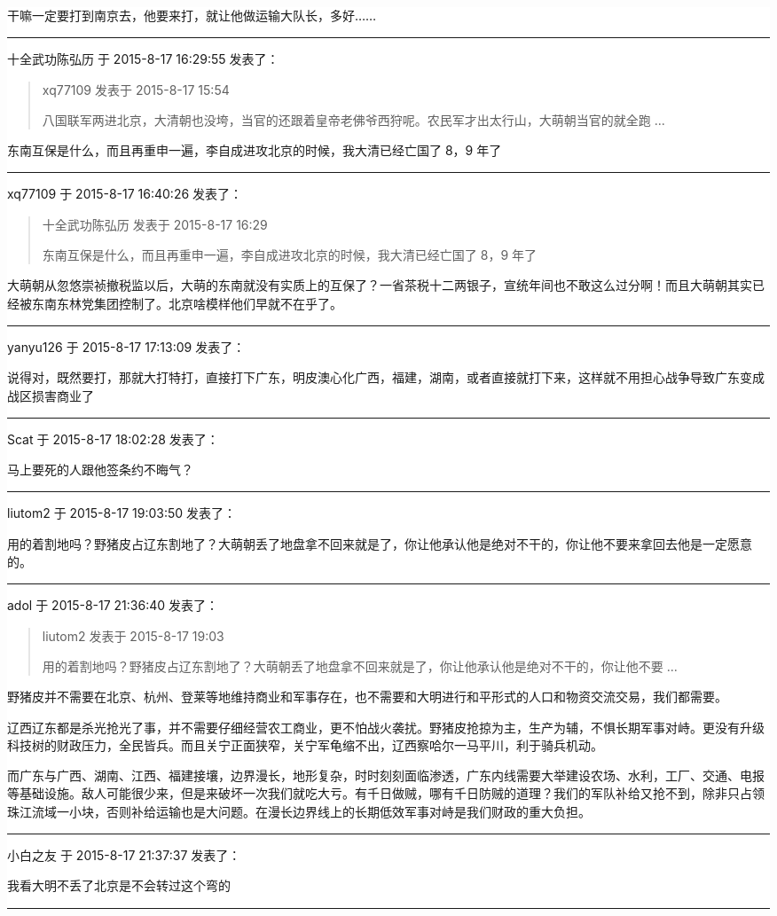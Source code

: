 干嘛一定要打到南京去，他要来打，就让他做运输大队长，多好……

---

十全武功陈弘历 于 2015-8-17 16:29:55 发表了：

> xq77109 发表于 2015-8-17 15:54
>
> 八国联军两进北京，大清朝也没垮，当官的还跟着皇帝老佛爷西狩呢。农民军才出太行山，大萌朝当官的就全跑 ...

东南互保是什么，而且再重申一遍，李自成进攻北京的时候，我大清已经亡国了 8，9 年了

---

xq77109 于 2015-8-17 16:40:26 发表了：

> 十全武功陈弘历 发表于 2015-8-17 16:29
>
> 东南互保是什么，而且再重申一遍，李自成进攻北京的时候，我大清已经亡国了 8，9 年了

大萌朝从忽悠崇祯撤税监以后，大萌的东南就没有实质上的互保了？一省茶税十二两银子，宣统年间也不敢这么过分啊！而且大萌朝其实已经被东南东林党集团控制了。北京啥模样他们早就不在乎了。

---

yanyu126 于 2015-8-17 17:13:09 发表了：

说得对，既然要打，那就大打特打，直接打下广东，明皮澳心化广西，福建，湖南，或者直接就打下来，这样就不用担心战争导致广东变成战区损害商业了

---

Scat 于 2015-8-17 18:02:28 发表了：

马上要死的人跟他签条约不晦气？

---

liutom2 于 2015-8-17 19:03:50 发表了：

用的着割地吗？野猪皮占辽东割地了？大萌朝丢了地盘拿不回来就是了，你让他承认他是绝对不干的，你让他不要来拿回去他是一定愿意的。

---

adol 于 2015-8-17 21:36:40 发表了：

> liutom2 发表于 2015-8-17 19:03
>
> 用的着割地吗？野猪皮占辽东割地了？大萌朝丢了地盘拿不回来就是了，你让他承认他是绝对不干的，你让他不要 ...

野猪皮并不需要在北京、杭州、登莱等地维持商业和军事存在，也不需要和大明进行和平形式的人口和物资交流交易，我们都需要。

辽西辽东都是杀光抢光了事，并不需要仔细经营农工商业，更不怕战火袭扰。野猪皮抢掠为主，生产为辅，不惧长期军事对峙。更没有升级科技树的财政压力，全民皆兵。而且关宁正面狭窄，关宁军龟缩不出，辽西察哈尔一马平川，利于骑兵机动。

而广东与广西、湖南、江西、福建接壤，边界漫长，地形复杂，时时刻刻面临渗透，广东内线需要大举建设农场、水利，工厂、交通、电报等基础设施。敌人可能很少来，但是来破坏一次我们就吃大亏。有千日做贼，哪有千日防贼的道理？我们的军队补给又抢不到，除非只占领珠江流域一小块，否则补给运输也是大问题。在漫长边界线上的长期低效军事对峙是我们财政的重大负担。

---

小白之友 于 2015-8-17 21:37:37 发表了：

我看大明不丢了北京是不会转过这个弯的

---